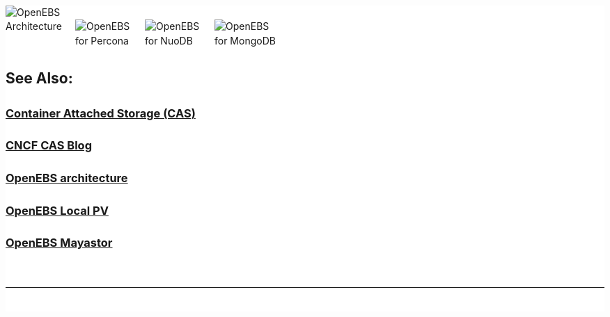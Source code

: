   </div>  
  <div class="">
	<a href="/v290/docs/next/postgres.html" target="_blank">
		<img src="/v290/docs/assets/a-postgres.png" alt="OpenEBS Architecture" style="float:left;width:100px;">
	</a>
  </div>
</div>
<br>
<div class="row stateful-applications_row">
  <div class="">
	<a href="/v290/docs/next/percona.html" target="_blank">
		<img src="/v290/docs/assets/a-percona.png" alt="OpenEBS for Percona" style="float:left;width:100px;">
	</a>
  </div>
  <div class="">
	<a href="/v290/docs/next/nuodb.html" target="_blank">
		<img src="/v290/docs/assets/a-nuodb.png" alt="OpenEBS for NuoDB" style="float:left;width:100px;">
	</a>
  </div>
 <div class="">
	<a href="/v290/docs/next/mongo.html" target="_blank">
		<img src="/v290/docs/assets/svg/a-mongo.svg" alt="OpenEBS for MongoDB" style="float:left;width:100px;">
	</a>
  </div>
</div>
<br><br>

## See Also:

### [Container Attached Storage (CAS)](/v290/docs/next/cas.html)

### <a href="https://www.cncf.io/blog/2020/09/22/container-attached-storage-is-cloud-native-storage-cas/" target="_blank">CNCF CAS Blog </a>

### [OpenEBS architecture](/v290/docs/next/architecture.html)

### [OpenEBS Local PV](/v290/docs/next/localpv.html)

### [OpenEBS Mayastor](/v290/docs/next/mayastor.html)

<br><hr><br>

